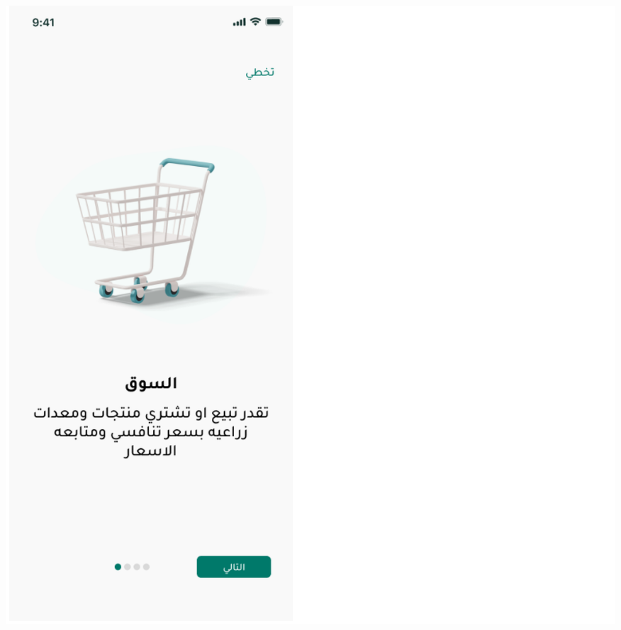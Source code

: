   <img src = "https://github.com/youssefhedefa/7asad/blob/7asad_screens/iPhone%2013%20%26%2014%20-%20147.png" width = 410 height = 867>
  </div>
  